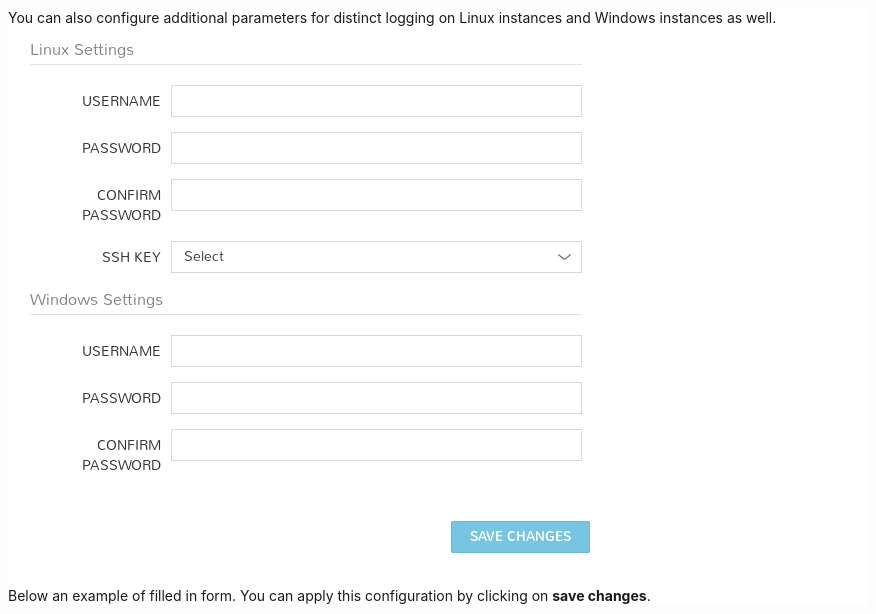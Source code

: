 You can also configure additional parameters for distinct logging on Linux instances and Windows instances as well.
<kbd>
![](Wekeo-runbook-cloudferro-images/user_creation/4_form_b.png)
</kbd>

Below an example of filled in form. You can apply this configuration by clicking on **save changes**.
<kbd>